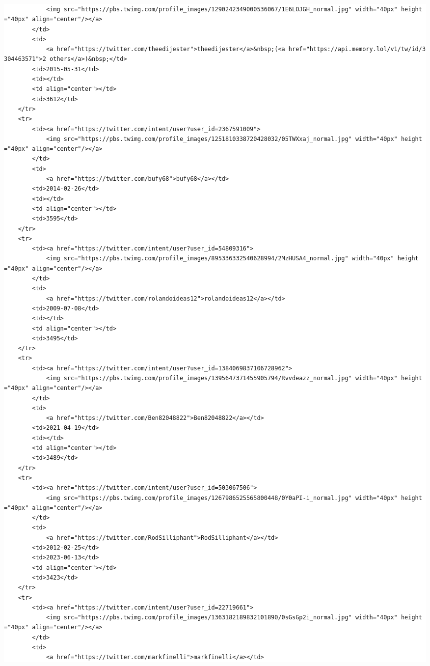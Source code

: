                 <img src="https://pbs.twimg.com/profile_images/1290242349000536067/1E6LOJGH_normal.jpg" width="40px" height="40px" align="center"/></a>
            </td>
            <td>
                <a href="https://twitter.com/theedijester">theedijester</a>&nbsp;(<a href="https://api.memory.lol/v1/tw/id/3304463571">2 others</a>)&nbsp;</td>
            <td>2015-05-31</td>
            <td></td>
            <td align="center"></td>
            <td>3612</td>
        </tr>
        <tr>
            <td><a href="https://twitter.com/intent/user?user_id=2367591009">
                <img src="https://pbs.twimg.com/profile_images/1251810338720428032/05TWXxaj_normal.jpg" width="40px" height="40px" align="center"/></a>
            </td>
            <td>
                <a href="https://twitter.com/bufy68">bufy68</a></td>
            <td>2014-02-26</td>
            <td></td>
            <td align="center"></td>
            <td>3595</td>
        </tr>
        <tr>
            <td><a href="https://twitter.com/intent/user?user_id=54809316">
                <img src="https://pbs.twimg.com/profile_images/895336332540628994/2MzHUSA4_normal.jpg" width="40px" height="40px" align="center"/></a>
            </td>
            <td>
                <a href="https://twitter.com/rolandoideas12">rolandoideas12</a></td>
            <td>2009-07-08</td>
            <td></td>
            <td align="center"></td>
            <td>3495</td>
        </tr>
        <tr>
            <td><a href="https://twitter.com/intent/user?user_id=1384069837106728962">
                <img src="https://pbs.twimg.com/profile_images/1395647371455905794/Rvvdeazz_normal.jpg" width="40px" height="40px" align="center"/></a>
            </td>
            <td>
                <a href="https://twitter.com/Ben82048822">Ben82048822</a></td>
            <td>2021-04-19</td>
            <td></td>
            <td align="center"></td>
            <td>3489</td>
        </tr>
        <tr>
            <td><a href="https://twitter.com/intent/user?user_id=503067506">
                <img src="https://pbs.twimg.com/profile_images/1267986525565800448/0Y0aPI-i_normal.jpg" width="40px" height="40px" align="center"/></a>
            </td>
            <td>
                <a href="https://twitter.com/RodSilliphant">RodSilliphant</a></td>
            <td>2012-02-25</td>
            <td>2023-06-13</td>
            <td align="center"></td>
            <td>3423</td>
        </tr>
        <tr>
            <td><a href="https://twitter.com/intent/user?user_id=22719661">
                <img src="https://pbs.twimg.com/profile_images/1363182189832101890/0sGsGp2i_normal.jpg" width="40px" height="40px" align="center"/></a>
            </td>
            <td>
                <a href="https://twitter.com/markfinelli">markfinelli</a></td>